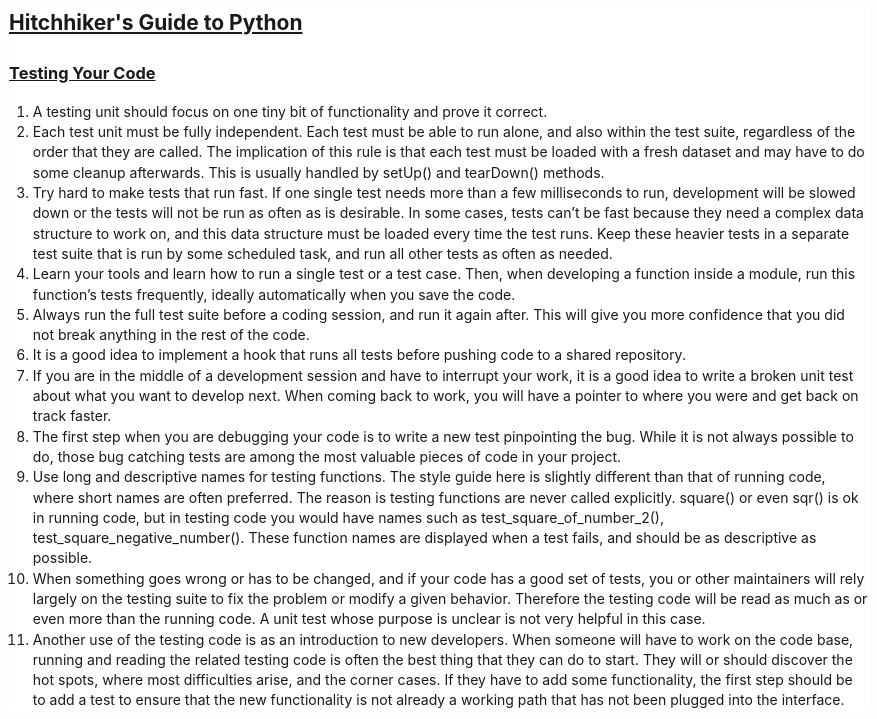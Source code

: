 ## [Hitchhiker's Guide to Python](http://docs.python-guide.org/en/latest/)
### [Testing Your Code](http://docs.python-guide.org/en/latest/writing/tests/)
<ol>
<li>A testing unit should focus on one tiny bit of functionality and prove it correct.</li>
<li>Each test unit must be fully independent. Each test must be able to run alone, and also within the test suite, regardless of the order that they are called. The implication of this rule is that each test must be loaded with a fresh dataset and may have to do some cleanup afterwards. This is usually handled by setUp() and tearDown() methods.</li>
<li>Try hard to make tests that run fast. If one single test needs more than a few milliseconds to run, development will be slowed down or the tests will not be run as often as is desirable. In some cases, tests can’t be fast because they need a complex data structure to work on, and this data structure must be loaded every time the test runs. Keep these heavier tests in a separate test suite that is run by some scheduled task, and run all other tests as often as needed.</li>
<li>Learn your tools and learn how to run a single test or a test case. Then, when developing a function inside a module, run this function’s tests frequently, ideally automatically when you save the code.</li>
<li>Always run the full test suite before a coding session, and run it again after. This will give you more confidence that you did not break anything in the rest of the code.</li>
<li>It is a good idea to implement a hook that runs all tests before pushing code to a shared repository.</li>
<li>If you are in the middle of a development session and have to interrupt your work, it is a good idea to write a broken unit test about what you want to develop next. When coming back to work, you will have a pointer to where you were and get back on track faster.</li>
<li>The first step when you are debugging your code is to write a new test pinpointing the bug. While it is not always possible to do, those bug catching tests are among the most valuable pieces of code in your project.</li>
<li>Use long and descriptive names for testing functions. The style guide here is slightly different than that of running code, where short names are often preferred. The reason is testing functions are never called explicitly. square() or even sqr() is ok in running code, but in testing code you would have names such as test_square_of_number_2(), test_square_negative_number(). These function names are displayed when a test fails, and should be as descriptive as possible.</li>
<li>When something goes wrong or has to be changed, and if your code has a good set of tests, you or other maintainers will rely largely on the testing suite to fix the problem or modify a given behavior. Therefore the testing code will be read as much as or even more than the running code. A unit test whose purpose is unclear is not very helpful in this case.</li>
<li>Another use of the testing code is as an introduction to new developers. When someone will have to work on the code base, running and reading the related testing code is often the best thing that they can do to start. They will or should discover the hot spots, where most difficulties arise, and the corner cases. If they have to add some functionality, the first step should be to add a test to ensure that the new functionality is not already a working path that has not been plugged into the interface.</li>
</ol>